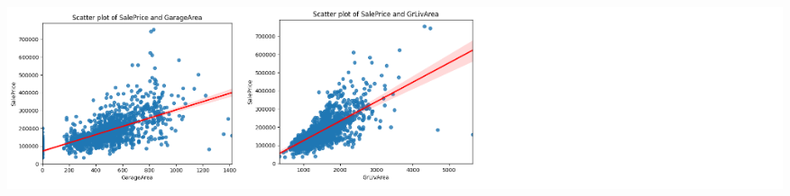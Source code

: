 <img src="docs/plots/scatter_plot_of_saleprice_and_GarageArea.png" alt="Scatter plot of SalePrice and GarageArea" style="width:30%; height:30%;"> <img src="docs/plots/scatter_plot_of_saleprice_and_GrLivArea.png" alt="Scatter plot of SalePrice and GrLivArea" style="width:30%; height:30%;">